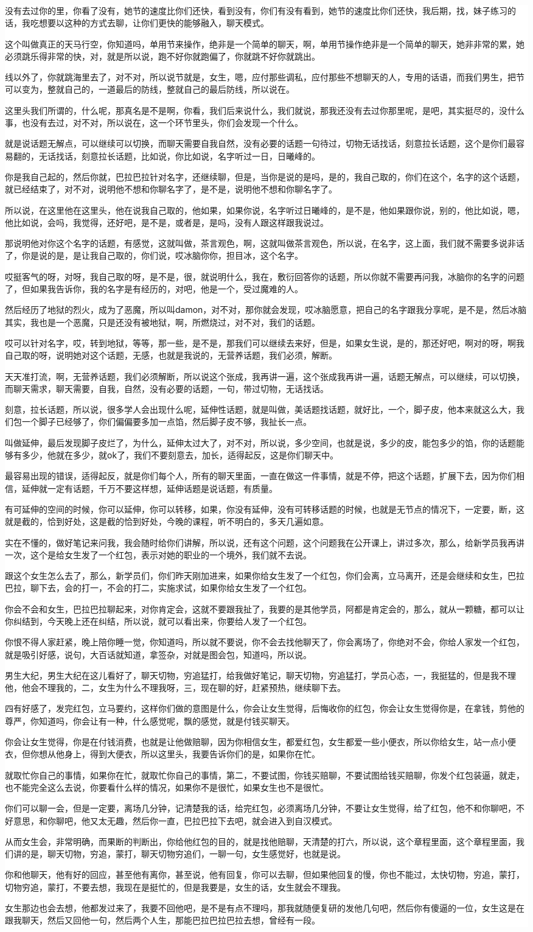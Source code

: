 没有去过你的里，你看了没有，她节的速度比你们还快，看到没有，你们有没有看到，她节的速度比你们还快，我后期，找，妹子练习的话，我吃想要以这种的方式去聊，让你们更快的能够融入，聊天模式。

这个叫做真正的天马行空，你知道吗，单用节来操作，绝非是一个简单的聊天，啊，单用节操作绝非是一个简单的聊天，她非非常的累，她必须跳乐得非常的快，对，就是所以说，跑不好你就跑偏了，你就跳不好你就跳出。

线以外了，你就跳海里去了，对不对，所以说节就是，女生，嗯，应付那些调私，应付那些不想聊天的人，专用的话语，而我们男生，把节可以变为，整就自己的，一道最后的防线，整就自己的最后防线，所以说在。

这里头我们所谓的，什么呢，那真名是不是啊，你看，我们后来说什么，我们就说，那我还没有去过你那里呢，是吧，其实挺尽的，没什么事，也没有去过，对不对，所以说在，这一个环节里头，你们会发现一个什么。

就是说话题无解点，可以继续可以切换，而聊天需要自我自然，没有必要的话题一句待过，切物无话找话，刻意拉长话题，这个是你们最容易翻的，无话找话，刻意拉长话题，比如说，你比如说，名字听过一日，日曦峰的。

你是我自己起的，然后你就，巴拉巴拉针对名字，还继续聊，但是，当你是说的是吗，是的，我自己取的，你们在这个，名字的这个话题，就已经结束了，对不对，说明他不想和你聊名字了，是不是，说明他不想和你聊名字了。

所以说，在这里他在这里头，他在说我自己取的，他如果，如果你说，名字听过日曦峰的，是不是，他如果跟你说，别的，他比如说，嗯，他比如说，会吗，我觉得，还好吧，是不是，或者是，是吗，没有人跟这样跟我说过。

那说明他对你这个名字的话题，有感觉，这就叫做，茶言观色，啊，这就叫做茶言观色，所以说，在名字，这上面，我们就不需要多说非话了，你是说的是，是让我自己取的，你们说，哎冰脑你你，担目冰，这个名字。

哎挺客气的呀，对呀，我自己取的呀，是不是，很，就说明什么，我在，敷衍回答你的话题，所以你就不需要再问我，冰脑你的名字的问题了，但如果我告诉你，我的名字是有经历的，对吧，他是一个，受过魔难的人。

然后经历了地狱的烈火，成为了恶魔，所以叫damon，对不对，那你就会发现，哎冰脑愿意，把自己的名字跟我分享呢，是不是，然后冰脑其实，我也是一个恶魔，只是还没有被地狱，啊，所燃烧过，对不对，我们的话题。

哎可以针对名字，哎，转到地狱，等等，那一些，是不是，那我们可以继续去来好，但是，如果女生说，是的，那还好吧，啊对的呀，啊我自己取的呀，说明她对这个话题，无感，也就是我说的，无营养话题，我们必须，解断。

天天准打流，啊，无营养话题，我们必须解断，所以说这个张成，我再讲一遍，这个张成我再讲一遍，话题无解点，可以继续，可以切换，而聊天需求，聊天需要，自我，自然，没有必要的话题，一句，带过切物，无话找话。

刻意，拉长话题，所以说，很多学人会出现什么呢，延伸性话题，就是叫做，美话题找话题，就好比，一个，脚子皮，他本来就这么大，我们包一个脚子已经够了，你们偏偏要多加一点馅，然后脚子皮不够，我扯长一点。

叫做延伸，最后发现脚子皮烂了，为什么，延伸太过大了，对不对，所以说，多少空间，也就是说，多少的皮，能包多少的馅，你的话题能够有多少，他就在多少，就ok了，我们不要刻意去，加长，适得起反，这是你们聊天中。

最容易出现的错误，适得起反，就是你们每个人，所有的聊天里面，一直在做这一件事情，就是不停，把这个话题，扩展下去，因为你们相信，延伸就一定有话题，千万不要这样想，延伸话题是说话题，有质量。

有可延伸的空间的时候，你可以延伸，你可以转移，如果，你没有延伸，没有可转移话题的时候，也就是无节点的情况下，一定要，断，这就是截的，恰到好处，这是截的恰到好处，今晚的课程，听不明白的，多天几遍如意。

实在不懂的，做好笔记来问我，我会随时给你们讲解，所以说，还有这个问题，这个问题我在公开课上，讲过多次，那么，给新学员我再讲一次，这个是给女生发了一个红包，表示对她的职业的一个境外，我们就不去说。

跟这个女生怎么去了，那么，新学员们，你们昨天刚加进来，如果你给女生发了一个红包，你们会离，立马离开，还是会继续和女生，巴拉巴拉，聊下去，会的打一，不会的打二，实施求试，如果你给女生发了一个红包。

你会不会和女生，巴拉巴拉聊起来，对你肯定会，这就不要跟我扯了，我要的是其他学员，阿都是肯定会的，那么，就从一颗糖，都可以让你纠结到，今天晚上还在纠结，所以说，就可以看出来，你要给人发了一个红包。

你恨不得人家赶紧，晚上陪你睡一觉，你知道吗，所以就不要说，你不会去找他聊天了，你会离场了，你绝对不会，你给人家发一个红包，就是吸引好感，说句，大百话就知道，拿签杂，对就是图会包，知道吗，所以说。

男生大纪，男生大纪在这儿看好了，聊天切物，穷追猛打，给我做好笔记，聊天切物，穷追猛打，学员心态，一，我挺猛的，但是我不理他，他会不理我的，二，女生为什么不理我呀，三，现在聊的好，赶紧预热，继续聊下去。

四有好感了，发完红包，立马要约，这样你们做的意图是什么，你会让女生觉得，后悔收你的红包，你会让女生觉得你是，在拿钱，剪他的尊严，你知道吗，你会让有一种，什么感觉呢，飘的感觉，就是付钱买聊天。

你会让女生觉得，你是在付钱消费，也就是让他做赔聊，因为你相信女生，都爱红包，女生都爱一些小便衣，所以你给女生，站一点小便衣，但你想从他身上，得到大便衣，所以这里头，我要告诉你们的是，如果你在忙。

就取忙你自己的事情，如果你在忙，就取忙你自己的事情，第二，不要试图，你钱买赔聊，不要试图给钱买赔聊，你发个红包装逼，就走，也不能完全这么去说，你要看什么样的情况，如果你不是很忙，如果女生也不是很忙。

你们可以聊一会，但是一定要，离场几分钟，记清楚我的话，给完红包，必须离场几分钟，不要让女生觉得，给了红包，他不和你聊吧，不好意思，和你聊吧，他又太无趣，然后你一直，巴拉巴拉下去吧，就会进入到自汉模式。

从而女生会，非常明确，而果断的判断出，你给他红包的目的，就是找他赔聊，天清楚的打六，所以说，这个章程里面，这个章程里面，我们讲的是，聊天切物，穷追，蒙打，聊天切物穷追们，一聊一句，女生感觉好，也就是说。

你和他聊天，他有好的回应，甚至他有离你，甚至说，他有回复，你可以去聊，但如果他回复的慢，你也不能过，太快切物，穷追，蒙打，切物穷追，蒙打，不要去想，我现在是挺忙的，但是我要是，女生的话，女生就会不理我。

女生那边也会去想，他都发过来了，我要不回他吧，是不是有点不理吗，那我就随便复研的发他几句吧，然后你有傻逼的一位，女生这是在跟我聊天，然后又回他一句，然后两个人生，那能巴拉巴拉巴拉去想，曾经有一段。
